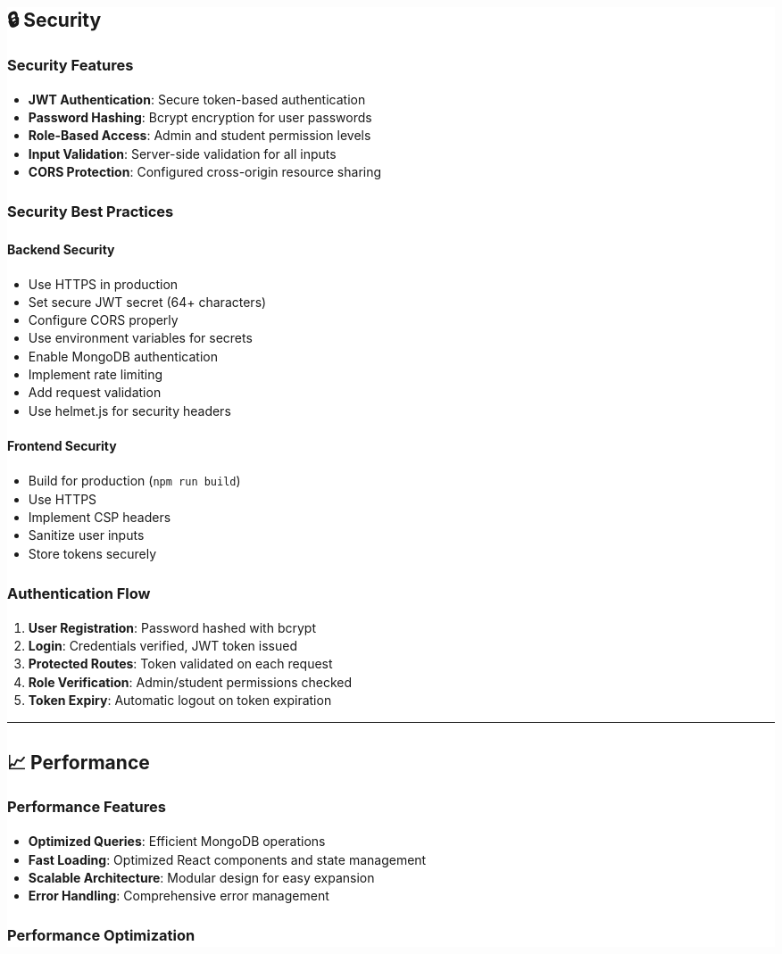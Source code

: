 
## 🔒 Security

### Security Features

- **JWT Authentication**: Secure token-based authentication
- **Password Hashing**: Bcrypt encryption for user passwords
- **Role-Based Access**: Admin and student permission levels
- **Input Validation**: Server-side validation for all inputs
- **CORS Protection**: Configured cross-origin resource sharing

### Security Best Practices

#### Backend Security
- Use HTTPS in production
- Set secure JWT secret (64+ characters)
- Configure CORS properly
- Use environment variables for secrets
- Enable MongoDB authentication
- Implement rate limiting
- Add request validation
- Use helmet.js for security headers

#### Frontend Security
- Build for production (`npm run build`)
- Use HTTPS
- Implement CSP headers
- Sanitize user inputs
- Store tokens securely

### Authentication Flow

1. **User Registration**: Password hashed with bcrypt
2. **Login**: Credentials verified, JWT token issued
3. **Protected Routes**: Token validated on each request
4. **Role Verification**: Admin/student permissions checked
5. **Token Expiry**: Automatic logout on token expiration

---

## 📈 Performance

### Performance Features

- **Optimized Queries**: Efficient MongoDB operations
- **Fast Loading**: Optimized React components and state management
- **Scalable Architecture**: Modular design for easy expansion
- **Error Handling**: Comprehensive error management

### Performance Optimization
